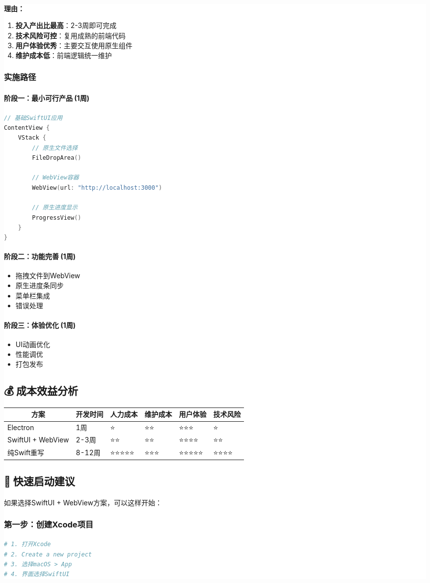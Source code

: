**理由：**
1. **投入产出比最高**：2-3周即可完成
2. **技术风险可控**：复用成熟的前端代码
3. **用户体验优秀**：主要交互使用原生组件
4. **维护成本低**：前端逻辑统一维护

### 实施路径

#### 阶段一：最小可行产品 (1周)
```swift
// 基础SwiftUI应用
ContentView {
    VStack {
        // 原生文件选择
        FileDropArea()

        // WebView容器
        WebView(url: "http://localhost:3000")

        // 原生进度显示
        ProgressView()
    }
}
```

#### 阶段二：功能完善 (1周)
- 拖拽文件到WebView
- 原生进度条同步
- 菜单栏集成
- 错误处理

#### 阶段三：体验优化 (1周)
- UI动画优化
- 性能调优
- 打包发布

## 💰 成本效益分析

| 方案 | 开发时间 | 人力成本 | 维护成本 | 用户体验 | 技术风险 |
|------|----------|----------|----------|----------|----------|
| Electron | 1周 | ⭐ | ⭐⭐ | ⭐⭐⭐ | ⭐ |
| SwiftUI + WebView | 2-3周 | ⭐⭐ | ⭐⭐ | ⭐⭐⭐⭐ | ⭐⭐ |
| 纯Swift重写 | 8-12周 | ⭐⭐⭐⭐⭐ | ⭐⭐⭐ | ⭐⭐⭐⭐⭐ | ⭐⭐⭐⭐ |

## 🚀 快速启动建议

如果选择SwiftUI + WebView方案，可以这样开始：

### 第一步：创建Xcode项目
```bash
# 1. 打开Xcode
# 2. Create a new project
# 3. 选择macOS > App
# 4. 界面选择SwiftUI
```
